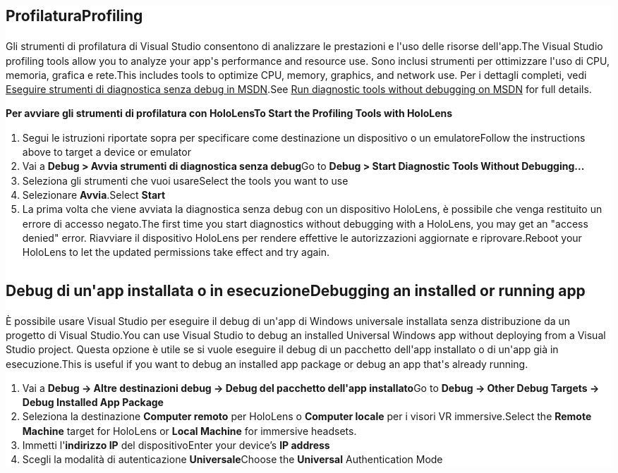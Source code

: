 ## <a name="profiling"></a><span data-ttu-id="e546d-231">Profilatura</span><span class="sxs-lookup"><span data-stu-id="e546d-231">Profiling</span></span>

<span data-ttu-id="e546d-232">Gli strumenti di profilatura di Visual Studio consentono di analizzare le prestazioni e l'uso delle risorse dell'app.</span><span class="sxs-lookup"><span data-stu-id="e546d-232">The Visual Studio profiling tools allow you to analyze your app's performance and resource use.</span></span> <span data-ttu-id="e546d-233">Sono inclusi strumenti per ottimizzare l'uso di CPU, memoria, grafica e rete.</span><span class="sxs-lookup"><span data-stu-id="e546d-233">This includes tools to optimize CPU, memory, graphics, and network use.</span></span> <span data-ttu-id="e546d-234">Per i dettagli completi, vedi [Eseguire strumenti di diagnostica senza debug in MSDN](/previous-versions/visualstudio/visual-studio-2015/profiling/profiling-tools).</span><span class="sxs-lookup"><span data-stu-id="e546d-234">See [Run diagnostic tools without debugging on MSDN](/previous-versions/visualstudio/visual-studio-2015/profiling/profiling-tools) for full details.</span></span>

<span data-ttu-id="e546d-235">**Per avviare gli strumenti di profilatura con HoloLens**</span><span class="sxs-lookup"><span data-stu-id="e546d-235">**To Start the Profiling Tools with HoloLens**</span></span>
1. <span data-ttu-id="e546d-236">Segui le istruzioni riportate sopra per specificare come destinazione un dispositivo o un emulatore</span><span class="sxs-lookup"><span data-stu-id="e546d-236">Follow the instructions above to target a device or emulator</span></span>
2. <span data-ttu-id="e546d-237">Vai a **Debug > Avvia strumenti di diagnostica senza debug**</span><span class="sxs-lookup"><span data-stu-id="e546d-237">Go to **Debug > Start Diagnostic Tools Without Debugging...**</span></span>
3. <span data-ttu-id="e546d-238">Seleziona gli strumenti che vuoi usare</span><span class="sxs-lookup"><span data-stu-id="e546d-238">Select the tools you want to use</span></span>
4. <span data-ttu-id="e546d-239">Selezionare **Avvia**.</span><span class="sxs-lookup"><span data-stu-id="e546d-239">Select **Start**</span></span>
5. <span data-ttu-id="e546d-240">La prima volta che viene avviata la diagnostica senza debug con un dispositivo HoloLens, è possibile che venga restituito un errore di accesso negato.</span><span class="sxs-lookup"><span data-stu-id="e546d-240">The first time you start diagnostics without debugging with a HoloLens, you may get an "access denied" error.</span></span> <span data-ttu-id="e546d-241">Riavviare il dispositivo HoloLens per rendere effettive le autorizzazioni aggiornate e riprovare.</span><span class="sxs-lookup"><span data-stu-id="e546d-241">Reboot your HoloLens to let the updated permissions take effect and try again.</span></span>

## <a name="debugging-an-installed-or-running-app"></a><span data-ttu-id="e546d-242">Debug di un'app installata o in esecuzione</span><span class="sxs-lookup"><span data-stu-id="e546d-242">Debugging an installed or running app</span></span>

<span data-ttu-id="e546d-243">È possibile usare Visual Studio per eseguire il debug di un'app di Windows universale installata senza distribuzione da un progetto di Visual Studio.</span><span class="sxs-lookup"><span data-stu-id="e546d-243">You can use Visual Studio to debug an installed Universal Windows app without deploying from a Visual Studio project.</span></span> <span data-ttu-id="e546d-244">Questa opzione è utile se si vuole eseguire il debug di un pacchetto dell'app installato o di un'app già in esecuzione.</span><span class="sxs-lookup"><span data-stu-id="e546d-244">This is useful if you want to debug an installed app package or debug an app that's already running.</span></span>
1. <span data-ttu-id="e546d-245">Vai a **Debug -> Altre destinazioni debug -> Debug del pacchetto dell'app installato**</span><span class="sxs-lookup"><span data-stu-id="e546d-245">Go to **Debug -> Other Debug Targets -> Debug Installed App Package**</span></span>
2. <span data-ttu-id="e546d-246">Seleziona la destinazione **Computer remoto** per HoloLens o **Computer locale** per i visori VR immersive.</span><span class="sxs-lookup"><span data-stu-id="e546d-246">Select the **Remote Machine** target for HoloLens or **Local Machine** for immersive headsets.</span></span>
3. <span data-ttu-id="e546d-247">Immetti l'**indirizzo IP** del dispositivo</span><span class="sxs-lookup"><span data-stu-id="e546d-247">Enter your device’s **IP address**</span></span>
4. <span data-ttu-id="e546d-248">Scegli la modalità di autenticazione **Universale**</span><span class="sxs-lookup"><span data-stu-id="e546d-248">Choose the **Universal** Authentication Mode</span></span>